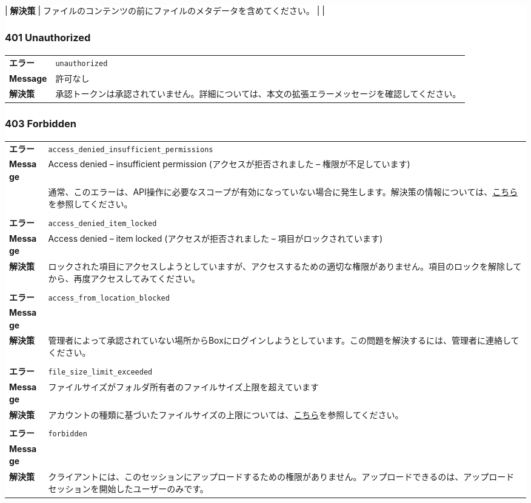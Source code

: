 | **解決策**     | ファイルのコンテンツの前にファイルのメタデータを含めてください。                                                                                                                                                                                                 |     |



### 401 Unauthorized



|             |                                                  |
| ----------- | ------------------------------------------------ |
| **エラー**     | `unauthorized`                                   |
| **Message** | 許可なし                                             |
| **解決策**     | 承認トークンは承認されていません。詳細については、本文の拡張エラーメッセージを確認してください。 |



### 403 Forbidden



|             |                                                                                                                                                                                                                                    |
| ----------- | ---------------------------------------------------------------------------------------------------------------------------------------------------------------------------------------------------------------------------------- |
| **エラー**     | `access_denied_insufficient_permissions`                                                                                                                                                                                           |
| **Message** | Access denied – insufficient permission (アクセスが拒否されました – 権限が不足しています)                                                                                                                                                                |
|             | 通常、このエラーは、API操作に必要なスコープが有効になっていない場合に発生します。解決策の情報については、[こちら](https://community.box.com/t5/Developer-Troubleshooting/API-Troubleshooting-403-quot-access-denied-insufficient/ta-p/48536)を参照してください。                                   |
|             |                                                                                                                                                                                                                                    |
| **エラー**     | `access_denied_item_locked`                                                                                                                                                                                                        |
| **Message** | Access denied – item locked (アクセスが拒否されました – 項目がロックされています)                                                                                                                                                                          |
| **解決策**     | ロックされた項目にアクセスしようとしていますが、アクセスするための適切な権限がありません。項目のロックを解除してから、再度アクセスしてみてください。                                                                                                                                                         |
|             |                                                                                                                                                                                                                                    |
| **エラー**     | `access_from_location_blocked`                                                                                                                                                                                                     |
| **Message** |                                                                                                                                                                                                                                    |
| **解決策**     | 管理者によって承認されていない場所からBoxにログインしようとしています。この問題を解決するには、管理者に連絡してください。                                                                                                                                                                     |
|             |                                                                                                                                                                                                                                    |
| **エラー**     | `file_size_limit_exceeded`                                                                                                                                                                                                         |
| **Message** | ファイルサイズがフォルダ所有者のファイルサイズ上限を超えています                                                                                                                                                                                                   |
| **解決策**     | アカウントの種類に基づいたファイルサイズの上限については、[こちら](https://community.box.com/t5/How-to-Guides-for-Managing/Uploading-and-Downloading-Files-and-Folders/ta-p/18905#maxfilesize)を参照してください。                                                           |
|             |                                                                                                                                                                                                                                    |
| **エラー**     | `forbidden`                                                                                                                                                                                                                        |
| **Message** |                                                                                                                                                                                                                                    |
| **解決策**     | クライアントには、このセッションにアップロードするための権限がありません。アップロードできるのは、アップロードセッションを開始したユーザーのみです。                                                                                                                                                         |